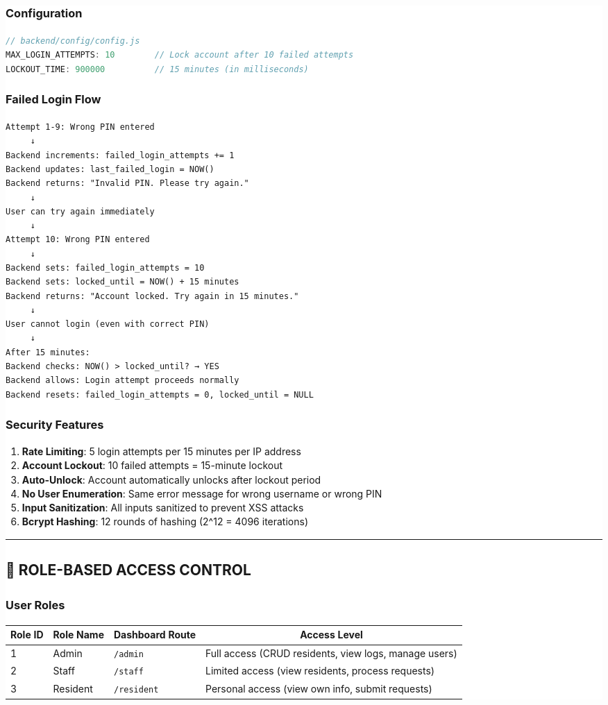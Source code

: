 ### **Configuration**

```javascript
// backend/config/config.js
MAX_LOGIN_ATTEMPTS: 10        // Lock account after 10 failed attempts
LOCKOUT_TIME: 900000          // 15 minutes (in milliseconds)
```

### **Failed Login Flow**

```
Attempt 1-9: Wrong PIN entered
     ↓
Backend increments: failed_login_attempts += 1
Backend updates: last_failed_login = NOW()
Backend returns: "Invalid PIN. Please try again."
     ↓
User can try again immediately
     ↓
Attempt 10: Wrong PIN entered
     ↓
Backend sets: failed_login_attempts = 10
Backend sets: locked_until = NOW() + 15 minutes
Backend returns: "Account locked. Try again in 15 minutes."
     ↓
User cannot login (even with correct PIN)
     ↓
After 15 minutes:
Backend checks: NOW() > locked_until? → YES
Backend allows: Login attempt proceeds normally
Backend resets: failed_login_attempts = 0, locked_until = NULL
```

### **Security Features**

1. **Rate Limiting**: 5 login attempts per 15 minutes per IP address
2. **Account Lockout**: 10 failed attempts = 15-minute lockout
3. **Auto-Unlock**: Account automatically unlocks after lockout period
4. **No User Enumeration**: Same error message for wrong username or wrong PIN
5. **Input Sanitization**: All inputs sanitized to prevent XSS attacks
6. **Bcrypt Hashing**: 12 rounds of hashing (2^12 = 4096 iterations)

---

## 👥 ROLE-BASED ACCESS CONTROL

### **User Roles**

| Role ID | Role Name | Dashboard Route | Access Level |
|---------|-----------|----------------|--------------|
| 1 | Admin | `/admin` | Full access (CRUD residents, view logs, manage users) |
| 2 | Staff | `/staff` | Limited access (view residents, process requests) |
| 3 | Resident | `/resident` | Personal access (view own info, submit requests) |
